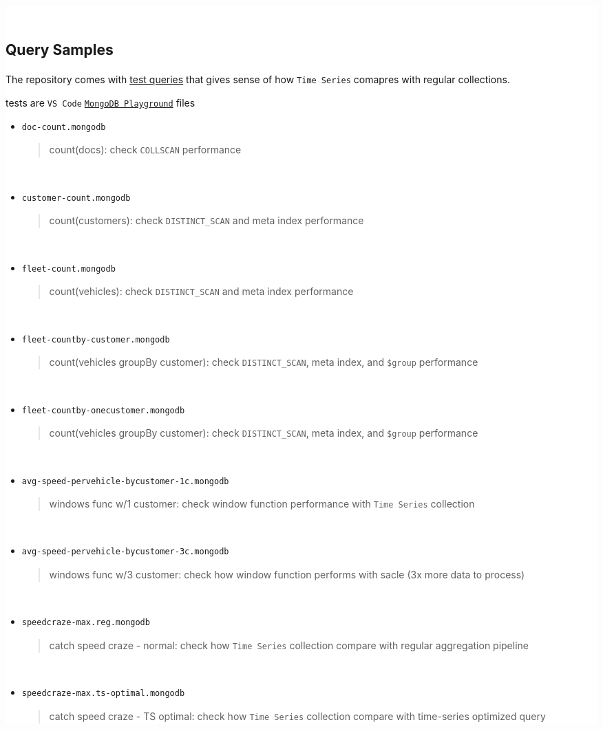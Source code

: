<br>

## Query Samples

The repository comes with [test queries](./vsc-playground) that gives sense of how `Time Series` comapres with regular collections.

tests are `VS Code` [`MongoDB Playground`](https://www.mongodb.com/docs/mongodb-vscode/playgrounds/) files

- `doc-count.mongodb`

  > count(docs): check `COLLSCAN` performance

  <br>

- `customer-count.mongodb`

  > count(customers): check `DISTINCT_SCAN` and meta index performance

  <br>

- `fleet-count.mongodb`

  > count(vehicles): check `DISTINCT_SCAN` and meta index performance

  <br>

- `fleet-countby-customer.mongodb`

  > count(vehicles groupBy customer): check `DISTINCT_SCAN`, meta index, and `$group` performance

  <br>

- `fleet-countby-onecustomer.mongodb`

  > count(vehicles groupBy customer): check `DISTINCT_SCAN`, meta index, and `$group` performance

  <br>

- `avg-speed-pervehicle-bycustomer-1c.mongodb`

  > windows func w/1 customer: check window function performance with `Time Series` collection

  <br>

- `avg-speed-pervehicle-bycustomer-3c.mongodb`

  > windows func w/3 customer: check how window function performs with sacle (3x more data to process)

  <br>

- `speedcraze-max.reg.mongodb`

  > catch speed craze - normal: check how `Time Series` collection compare with regular aggregation pipeline

  <br>

- `speedcraze-max.ts-optimal.mongodb`

  > catch speed craze - TS optimal: check how `Time Series` collection compare with time-series optimized query
